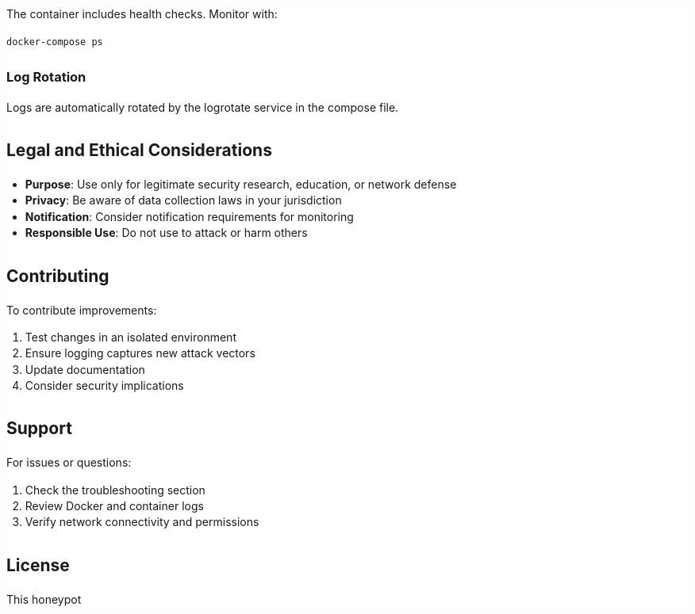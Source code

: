 The container includes health checks. Monitor with:
```bash
docker-compose ps
```

### Log Rotation

Logs are automatically rotated by the logrotate service in the compose file.

## Legal and Ethical Considerations

- **Purpose**: Use only for legitimate security research, education, or network defense
- **Privacy**: Be aware of data collection laws in your jurisdiction
- **Notification**: Consider notification requirements for monitoring
- **Responsible Use**: Do not use to attack or harm others

## Contributing

To contribute improvements:
1. Test changes in an isolated environment
2. Ensure logging captures new attack vectors
3. Update documentation
4. Consider security implications

## Support

For issues or questions:
1. Check the troubleshooting section
2. Review Docker and container logs
3. Verify network connectivity and permissions

## License

This honeypot
